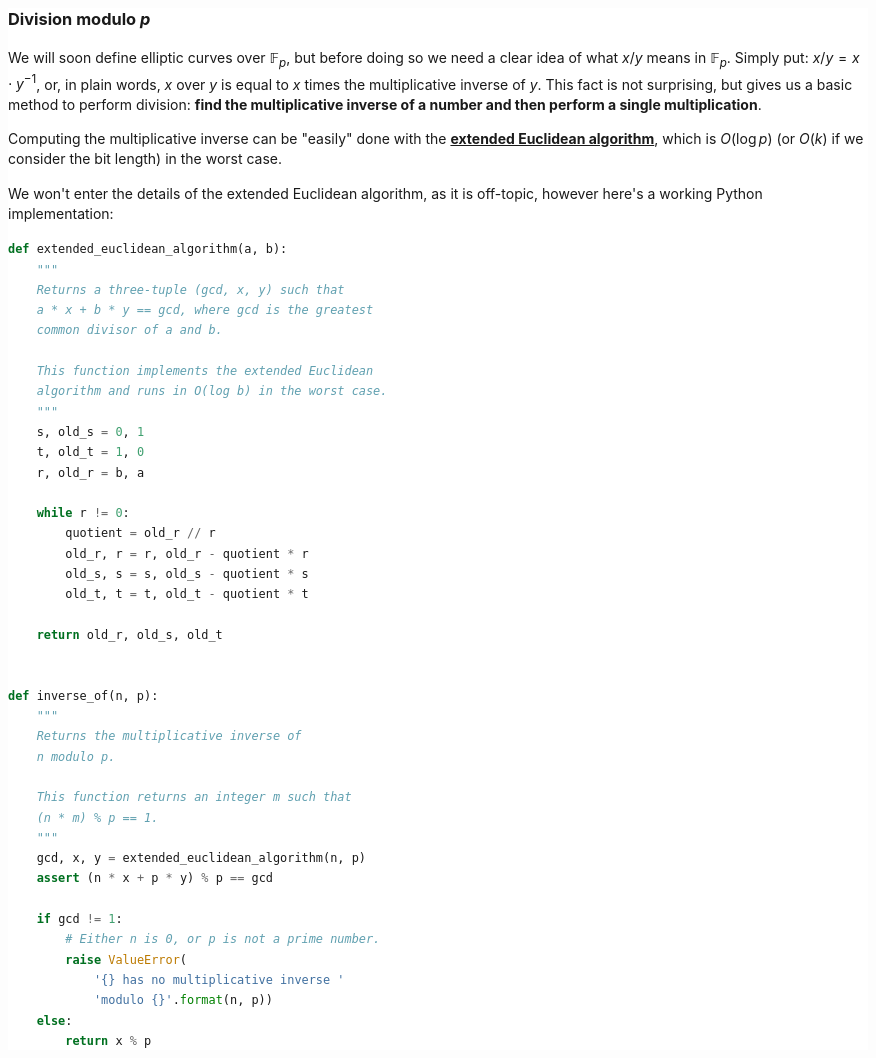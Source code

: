 ### Division modulo *p*

We will soon define elliptic curves over $\mathbb{F}_p$, but before doing so we need a clear idea of what $x / y$ means in $\mathbb{F}_p$. Simply put: $x / y = x \cdot y^{-1}$, or, in plain words, $x$ over $y$ is equal to $x$ times the multiplicative inverse of $y$. This fact is not surprising, but gives us a basic method to perform division: **find the multiplicative inverse of a number and then perform a single multiplication**.

Computing the multiplicative inverse can be "easily" done with the **[extended Euclidean algorithm](http://en.wikipedia.org/wiki/Extended_Euclidean_algorithm)**, which is $O(\log p)$ (or $O(k)$ if we consider the bit length) in the worst case.

We won't enter the details of the extended Euclidean algorithm, as it is off-topic, however here's a working Python implementation:

```python
def extended_euclidean_algorithm(a, b):
    """
    Returns a three-tuple (gcd, x, y) such that
    a * x + b * y == gcd, where gcd is the greatest
    common divisor of a and b.

    This function implements the extended Euclidean
    algorithm and runs in O(log b) in the worst case.
    """
    s, old_s = 0, 1
    t, old_t = 1, 0
    r, old_r = b, a

    while r != 0:
        quotient = old_r // r
        old_r, r = r, old_r - quotient * r
        old_s, s = s, old_s - quotient * s
        old_t, t = t, old_t - quotient * t

    return old_r, old_s, old_t


def inverse_of(n, p):
    """
    Returns the multiplicative inverse of
    n modulo p.

    This function returns an integer m such that
    (n * m) % p == 1.
    """
    gcd, x, y = extended_euclidean_algorithm(n, p)
    assert (n * x + p * y) % p == gcd

    if gcd != 1:
        # Either n is 0, or p is not a prime number.
        raise ValueError(
            '{} has no multiplicative inverse '
            'modulo {}'.format(n, p))
    else:
        return x % p
```
